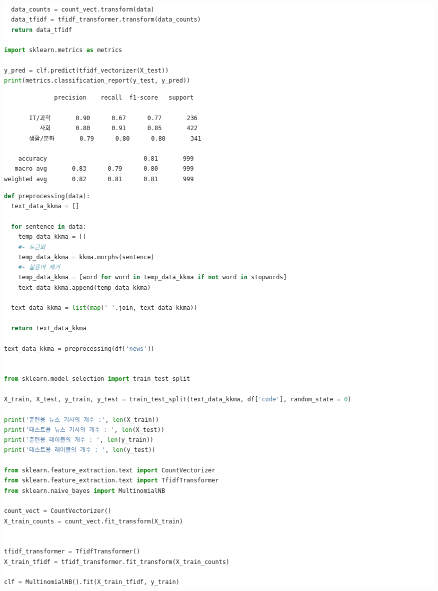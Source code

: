 ```python
  data_counts = count_vect.transform(data)
  data_tfidf = tfidf_transformer.transform(data_counts)
  return data_tfidf

import sklearn.metrics as metrics

y_pred = clf.predict(tfidf_vectorizer(X_test))
print(metrics.classification_report(y_test, y_pred))
```

                  precision    recall  f1-score   support
    
           IT/과학       0.90      0.67      0.77       236
              사회       0.80      0.91      0.85       422
           생활/문화       0.79      0.80      0.80       341
    
        accuracy                           0.81       999
       macro avg       0.83      0.79      0.80       999
    weighted avg       0.82      0.81      0.81       999
    



```python

```


```python
def preprocessing(data):
  text_data_kkma = []

  for sentence in data:
    temp_data_kkma = []
    #- 토큰화
    temp_data_kkma = kkma.morphs(sentence) 
    #- 불용어 제거
    temp_data_kkma = [word for word in temp_data_kkma if not word in stopwords] 
    text_data_kkma.append(temp_data_kkma)

  text_data_kkma = list(map(' '.join, text_data_kkma))

  return text_data_kkma

text_data_kkma = preprocessing(df['news'])


from sklearn.model_selection import train_test_split

X_train, X_test, y_train, y_test = train_test_split(text_data_kkma, df['code'], random_state = 0)

print('훈련용 뉴스 기사의 개수 :', len(X_train))
print('테스트용 뉴스 기사의 개수 : ', len(X_test))
print('훈련용 레이블의 개수 : ', len(y_train))
print('테스트용 레이블의 개수 : ', len(y_test))

from sklearn.feature_extraction.text import CountVectorizer
from sklearn.feature_extraction.text import TfidfTransformer
from sklearn.naive_bayes import MultinomialNB

count_vect = CountVectorizer()
X_train_counts = count_vect.fit_transform(X_train)


tfidf_transformer = TfidfTransformer()
X_train_tfidf = tfidf_transformer.fit_transform(X_train_counts)

clf = MultinomialNB().fit(X_train_tfidf, y_train)
```